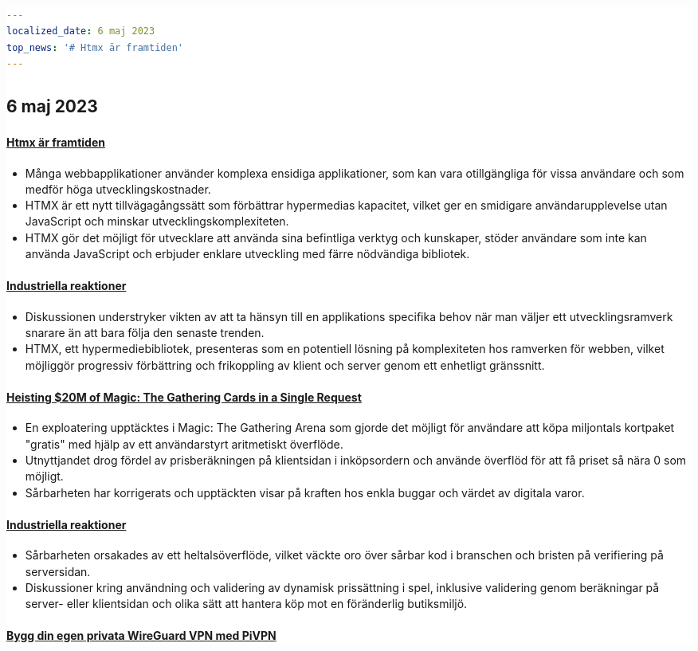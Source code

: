 ```yaml
---
localized_date: 6 maj 2023
top_news: '# Htmx är framtiden'
---
```




## 6 maj 2023

#### [Htmx är framtiden](https://quii.dev/HTMX_is_the_Future)

- Många webbapplikationer använder komplexa ensidiga applikationer, som kan vara otillgängliga för vissa användare och som medför höga utvecklingskostnader.
- HTMX är ett nytt tillvägagångssätt som förbättrar hypermedias kapacitet, vilket ger en smidigare användarupplevelse utan JavaScript och minskar utvecklingskomplexiteten.
- HTMX gör det möjligt för utvecklare att använda sina befintliga verktyg och kunskaper, stöder användare som inte kan använda JavaScript och erbjuder enklare utveckling med färre nödvändiga bibliotek.

#### [Industriella reaktioner](http://news.ycombinator.com/item?id=35829733)

- Diskussionen understryker vikten av att ta hänsyn till en applikations specifika behov när man väljer ett utvecklingsramverk snarare än att bara följa den senaste trenden.
- HTMX, ett hypermediebibliotek, presenteras som en potentiell lösning på komplexiteten hos ramverken för webben, vilket möjliggör progressiv förbättring och frikoppling av klient och server genom ett enhetligt gränssnitt.

#### [Heisting $20M of Magic: The Gathering Cards in a Single Request](https://www.mayer.cool/writings/Heisting-20-Million-in-Magic-Cards/)

- En exploatering upptäcktes i Magic: The Gathering Arena som gjorde det möjligt för användare att köpa miljontals kortpaket "gratis" med hjälp av ett användarstyrt aritmetiskt överflöde.
- Utnyttjandet drog fördel av prisberäkningen på klientsidan i inköpsordern och använde överflöd för att få priset så nära 0 som möjligt.
- Sårbarheten har korrigerats och upptäckten visar på kraften hos enkla buggar och värdet av digitala varor.

#### [Industriella reaktioner](http://news.ycombinator.com/item?id=35824115)

- Sårbarheten orsakades av ett heltalsöverflöde, vilket väckte oro över sårbar kod i branschen och bristen på verifiering på serversidan.
- Diskussioner kring användning och validering av dynamisk prissättning i spel, inklusive validering genom beräkningar på server- eller klientsidan och olika sätt att hantera köp mot en föränderlig butiksmiljö.

#### [Bygg din egen privata WireGuard VPN med PiVPN](https://www.jeffgeerling.com/blog/2023/build-your-own-private-wireguard-vpn-pivpn)
